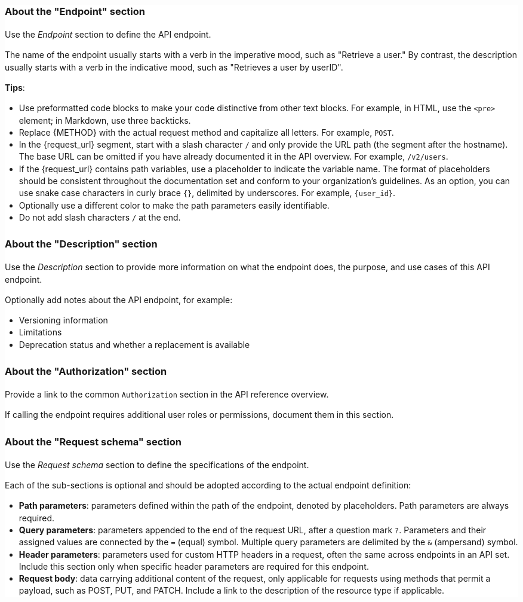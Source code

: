 ### About the "Endpoint" section

Use the _Endpoint_ section to define the API endpoint.

The name of the endpoint usually starts with a verb in the imperative mood, such as "Retrieve a user." By contrast, the description usually starts with a verb in the indicative mood, such as "Retrieves a user by userID".

**Tips**:

- Use preformatted code blocks to make your code distinctive from other text blocks. For example, in HTML, use the `<pre>` element; in Markdown, use three backticks.
- Replace {METHOD} with the actual request method and capitalize all letters. For example, `POST`.
- In the {request_url} segment, start with a slash character `/` and only provide the URL path (the segment after the hostname). The base URL can be omitted if you have already documented it in the API overview. For example, `/v2/users`.
- If the {request_url} contains path variables, use a placeholder to indicate the variable name. The format of placeholders should be consistent throughout the documentation set and conform to your organization’s guidelines. As an option, you can use snake case characters in curly brace `{}`, delimited by underscores. For example, `{user_id}`.
- Optionally use a different color to make the path parameters easily identifiable.
- Do not add slash characters `/` at the end.

### About the "Description" section

Use the _Description_ section to provide more information on what the endpoint does, the purpose, and use cases of this API endpoint.

Optionally add notes about the API endpoint, for example:

- Versioning information
- Limitations
- Deprecation status and whether a replacement is available

### About the "Authorization" section

Provide a link to the common `Authorization` section in the API reference overview.

If calling the endpoint requires additional user roles or permissions, document them in this section.

### About the "Request schema" section

Use the _Request schema_ section to define the specifications of the endpoint.

Each of the sub-sections is optional and should be adopted according to the actual endpoint definition:

- **Path parameters**: parameters defined within the path of the endpoint, denoted by placeholders. Path parameters are always required.
- **Query parameters**: parameters appended to the end of the request URL, after a question mark `?`. Parameters and their assigned values are connected by the `=` (equal) symbol. Multiple query parameters are delimited by the `&` (ampersand) symbol.
- **Header parameters**: parameters used for custom HTTP headers in a request, often the same across endpoints in an API set. Include this section only when specific header parameters are required for this endpoint.
- **Request body**: data carrying additional content of the request, only applicable for requests using methods that permit a payload, such as POST, PUT, and PATCH. Include a link to the description of the resource type if applicable.
